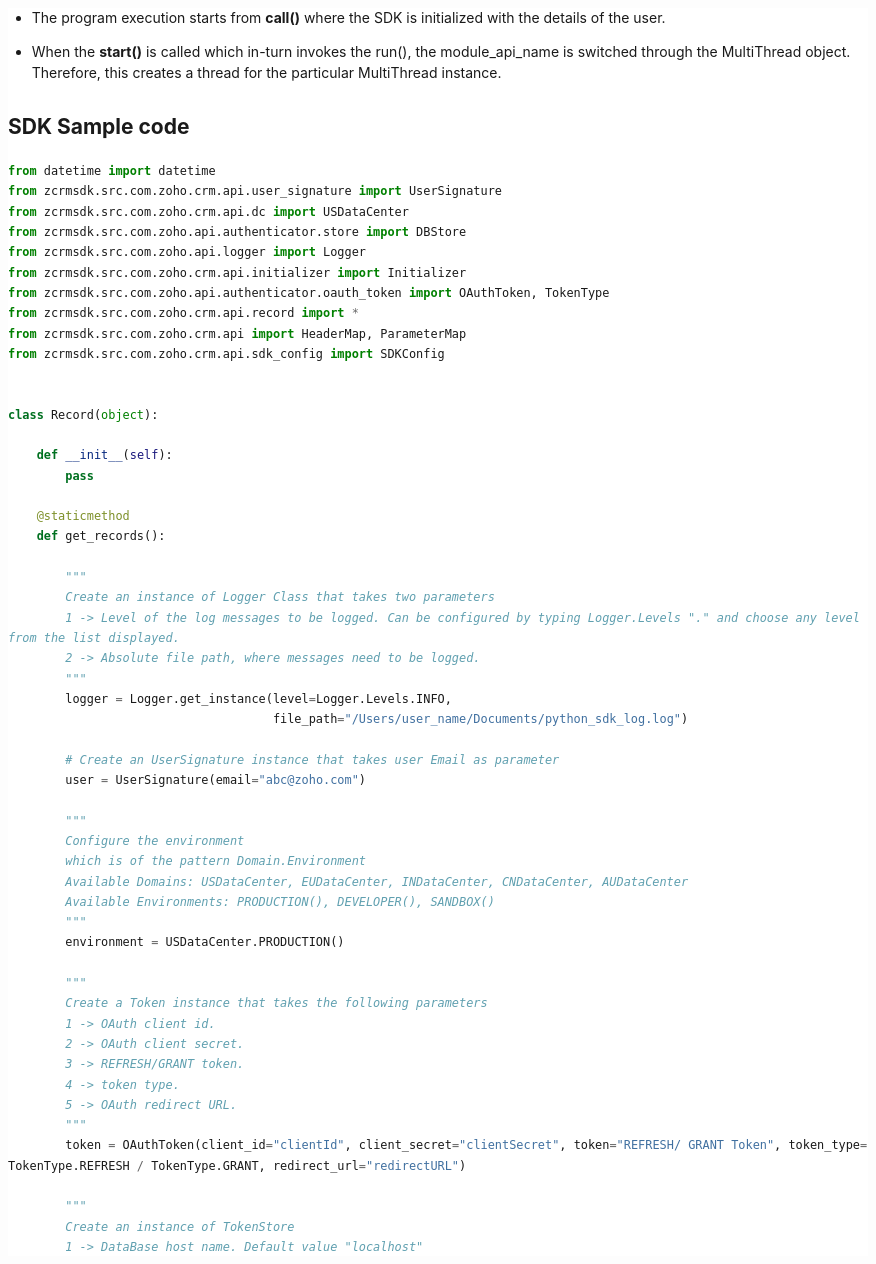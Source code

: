 - The program execution starts from **call()** where the SDK is initialized with the details of the user.

- When the **start()** is called which in-turn invokes the run(),  the module_api_name is switched through the MultiThread object. Therefore, this creates a thread for the particular MultiThread instance.

## SDK Sample code

```python
from datetime import datetime
from zcrmsdk.src.com.zoho.crm.api.user_signature import UserSignature
from zcrmsdk.src.com.zoho.crm.api.dc import USDataCenter
from zcrmsdk.src.com.zoho.api.authenticator.store import DBStore
from zcrmsdk.src.com.zoho.api.logger import Logger
from zcrmsdk.src.com.zoho.crm.api.initializer import Initializer
from zcrmsdk.src.com.zoho.api.authenticator.oauth_token import OAuthToken, TokenType
from zcrmsdk.src.com.zoho.crm.api.record import *
from zcrmsdk.src.com.zoho.crm.api import HeaderMap, ParameterMap
from zcrmsdk.src.com.zoho.crm.api.sdk_config import SDKConfig


class Record(object):

    def __init__(self):
        pass

    @staticmethod
    def get_records():

        """
        Create an instance of Logger Class that takes two parameters
        1 -> Level of the log messages to be logged. Can be configured by typing Logger.Levels "." and choose any level from the list displayed.
        2 -> Absolute file path, where messages need to be logged.
        """
        logger = Logger.get_instance(level=Logger.Levels.INFO,
                                     file_path="/Users/user_name/Documents/python_sdk_log.log")

        # Create an UserSignature instance that takes user Email as parameter
        user = UserSignature(email="abc@zoho.com")

        """
        Configure the environment
        which is of the pattern Domain.Environment
        Available Domains: USDataCenter, EUDataCenter, INDataCenter, CNDataCenter, AUDataCenter
        Available Environments: PRODUCTION(), DEVELOPER(), SANDBOX()
        """
        environment = USDataCenter.PRODUCTION()

        """
        Create a Token instance that takes the following parameters
        1 -> OAuth client id.
        2 -> OAuth client secret.
        3 -> REFRESH/GRANT token.
        4 -> token type.
        5 -> OAuth redirect URL.
        """
        token = OAuthToken(client_id="clientId", client_secret="clientSecret", token="REFRESH/ GRANT Token", token_type=TokenType.REFRESH / TokenType.GRANT, redirect_url="redirectURL")

        """
        Create an instance of TokenStore
        1 -> DataBase host name. Default value "localhost"
```